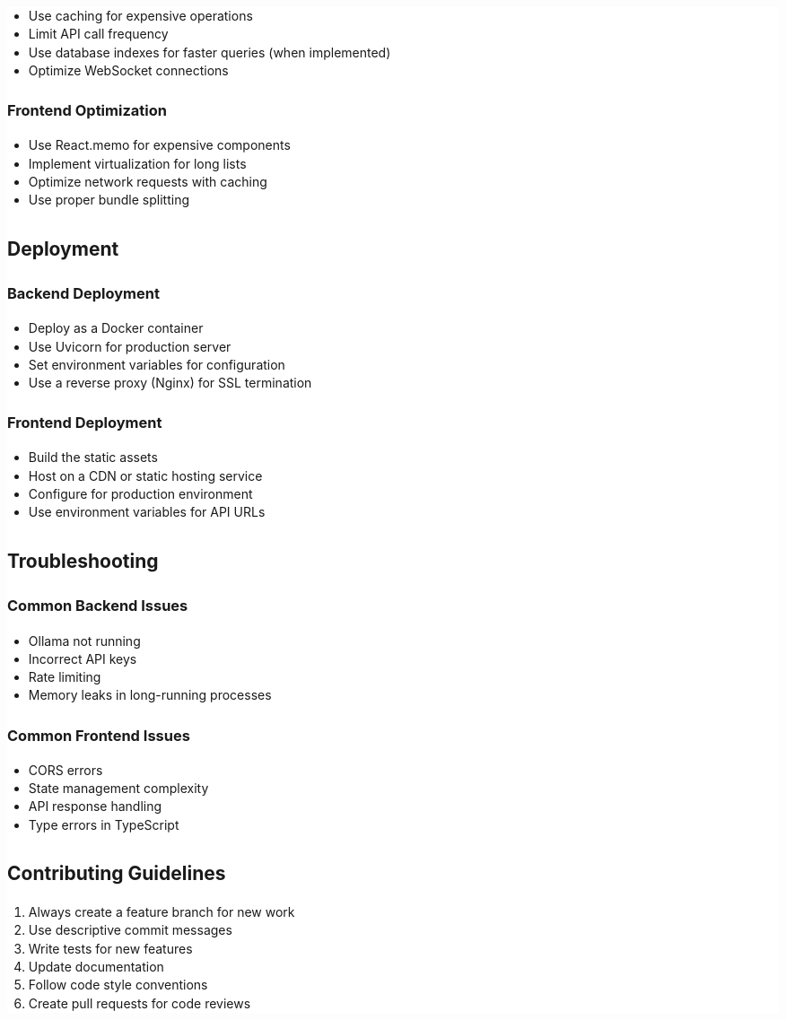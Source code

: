 - Use caching for expensive operations
- Limit API call frequency
- Use database indexes for faster queries (when implemented)
- Optimize WebSocket connections

### Frontend Optimization

- Use React.memo for expensive components
- Implement virtualization for long lists
- Optimize network requests with caching
- Use proper bundle splitting

## Deployment

### Backend Deployment

- Deploy as a Docker container
- Use Uvicorn for production server
- Set environment variables for configuration
- Use a reverse proxy (Nginx) for SSL termination

### Frontend Deployment

- Build the static assets
- Host on a CDN or static hosting service
- Configure for production environment
- Use environment variables for API URLs

## Troubleshooting

### Common Backend Issues

- Ollama not running
- Incorrect API keys
- Rate limiting
- Memory leaks in long-running processes

### Common Frontend Issues

- CORS errors
- State management complexity
- API response handling
- Type errors in TypeScript

## Contributing Guidelines

1. Always create a feature branch for new work
2. Use descriptive commit messages
3. Write tests for new features
4. Update documentation
5. Follow code style conventions
6. Create pull requests for code reviews
